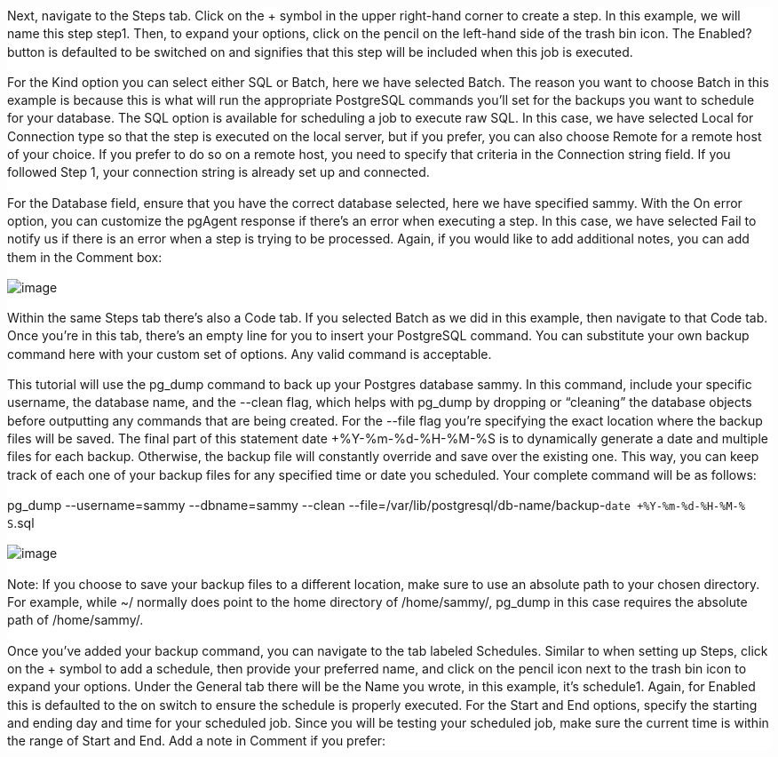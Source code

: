 Next, navigate to the Steps tab. Click on the + symbol in the upper right-hand corner to create a step. In this example, we will name this step step1. Then, to expand your options, click on the pencil on the left-hand side of the trash bin icon. The Enabled? button is defaulted to be switched on and signifies that this step will be included when this job is executed.

For the Kind option you can select either SQL or Batch, here we have selected Batch. The reason you want to choose Batch in this example is because this is what will run the appropriate PostgreSQL commands you’ll set for the backups you want to schedule for your database. The SQL option is available for scheduling a job to execute raw SQL. In this case, we have selected Local for Connection type so that the step is executed on the local server, but if you prefer, you can also choose Remote for a remote host of your choice. If you prefer to do so on a remote host, you need to specify that criteria in the Connection string field. If you followed Step 1, your connection string is already set up and connected.

For the Database field, ensure that you have the correct database selected, here we have specified sammy. With the On error option, you can customize the pgAgent response if there’s an error when executing a step. In this case, we have selected Fail to notify us if there is an error when a step is trying to be processed. Again, if you would like to add additional notes, you can add them in the Comment box:

![image](https://github.com/ganny0219/setup-postgresql-ubuntu/assets/43429378/73ffecb3-16cc-4c89-961c-26d97f1d8720)

Within the same Steps tab there’s also a Code tab. If you selected Batch as we did in this example, then navigate to that Code tab. Once you’re in this tab, there’s an empty line for you to insert your PostgreSQL command. You can substitute your own backup command here with your custom set of options. Any valid command is acceptable.

This tutorial will use the pg_dump command to back up your Postgres database sammy. In this command, include your specific username, the database name, and the --clean flag, which helps with pg_dump by dropping or “cleaning” the database objects before outputting any commands that are being created. For the --file flag you’re specifying the exact location where the backup files will be saved. The final part of this statement date +%Y-%m-%d-%H-%M-%S is to dynamically generate a date and multiple files for each backup. Otherwise, the backup file will constantly override and save over the existing one. This way, you can keep track of each one of your backup files for any specified time or date you scheduled. Your complete command will be as follows:

pg_dump --username=sammy --dbname=sammy --clean --file=/var/lib/postgresql/db-name/backup-`date +%Y-%m-%d-%H-%M-%S`.sql

![image](https://github.com/ganny0219/setup-postgresql-ubuntu/assets/43429378/efa3f2fd-1ca5-4f79-a71d-68379f938814)

Note: If you choose to save your backup files to a different location, make sure to use an absolute path to your chosen directory. For example, while ~/ normally does point to the home directory of /home/sammy/, pg_dump in this case requires the absolute path of /home/sammy/.

Once you’ve added your backup command, you can navigate to the tab labeled Schedules. Similar to when setting up Steps, click on the + symbol to add a schedule, then provide your preferred name, and click on the pencil icon next to the trash bin icon to expand your options. Under the General tab there will be the Name you wrote, in this example, it’s schedule1. Again, for Enabled this is defaulted to the on switch to ensure the schedule is properly executed. For the Start and End options, specify the starting and ending day and time for your scheduled job. Since you will be testing your scheduled job, make sure the current time is within the range of Start and End. Add a note in Comment if you prefer:
